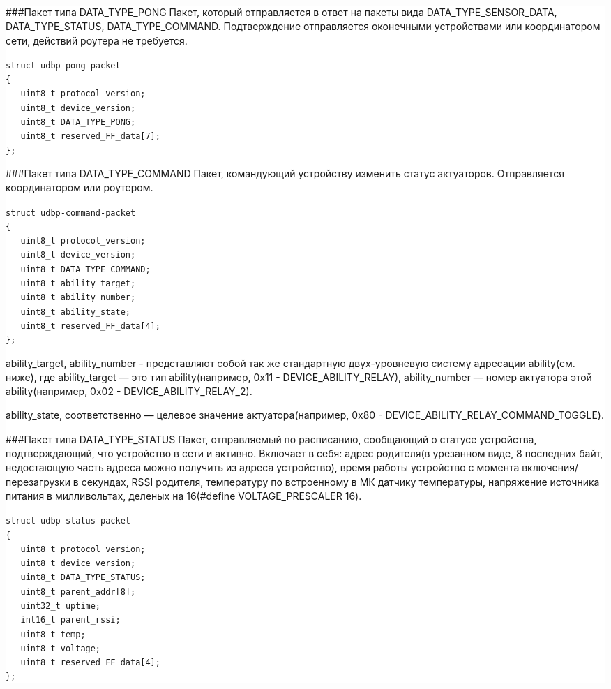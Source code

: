 ###Пакет типа DATA_TYPE_PONG
Пакет, который отправляется в ответ на пакеты вида DATA_TYPE_SENSOR_DATA, DATA_TYPE_STATUS, DATA_TYPE_COMMAND. Подтверждение отправляется оконечными устройствами или координатором сети, действий роутера не требуется.

```с
struct udbp-pong-packet
{
   uint8_t protocol_version;
   uint8_t device_version;
   uint8_t DATA_TYPE_PONG;
   uint8_t reserved_FF_data[7];
};
```

###Пакет типа DATA_TYPE_COMMAND
Пакет, командующий устройству изменить статус актуаторов. Отправляется координатором или роутером. 

```с
struct udbp-command-packet
{
   uint8_t protocol_version;
   uint8_t device_version;
   uint8_t DATA_TYPE_COMMAND;
   uint8_t ability_target;
   uint8_t ability_number;
   uint8_t ability_state;
   uint8_t reserved_FF_data[4];
};
```

ability_target, ability_number - представляют собой так же стандартную двух-уровневую систему адресации ability(см. ниже), где ability_target — это тип ability(например, 0x11 - DEVICE_ABILITY_RELAY), ability_number — номер актуатора этой ability(например, 0x02 - DEVICE_ABILITY_RELAY_2). 

ability_state, соответственно — целевое значение актуатора(например, 0x80 - DEVICE_ABILITY_RELAY_COMMAND_TOGGLE). 

###Пакет типа DATA_TYPE_STATUS
Пакет, отправляемый по расписанию, сообщающий о статусе устройства, подтверждающий, что устройство в сети и активно. Включает в себя: адрес родителя(в урезанном виде, 8 последних байт, недостающую часть адреса можно получить из адреса устройство), время работы устройство с момента включения/перезагрузки в секундах, RSSI родителя, температуру по встроенному в МК датчику температуры, напряжение источника питания в милливольтах, деленых на 16(#define VOLTAGE_PRESCALER 16).

```с
struct udbp-status-packet
{
   uint8_t protocol_version;
   uint8_t device_version;
   uint8_t DATA_TYPE_STATUS;
   uint8_t parent_addr[8];
   uint32_t uptime;
   int16_t parent_rssi;
   uint8_t temp;
   uint8_t voltage;
   uint8_t reserved_FF_data[4];
};
```
